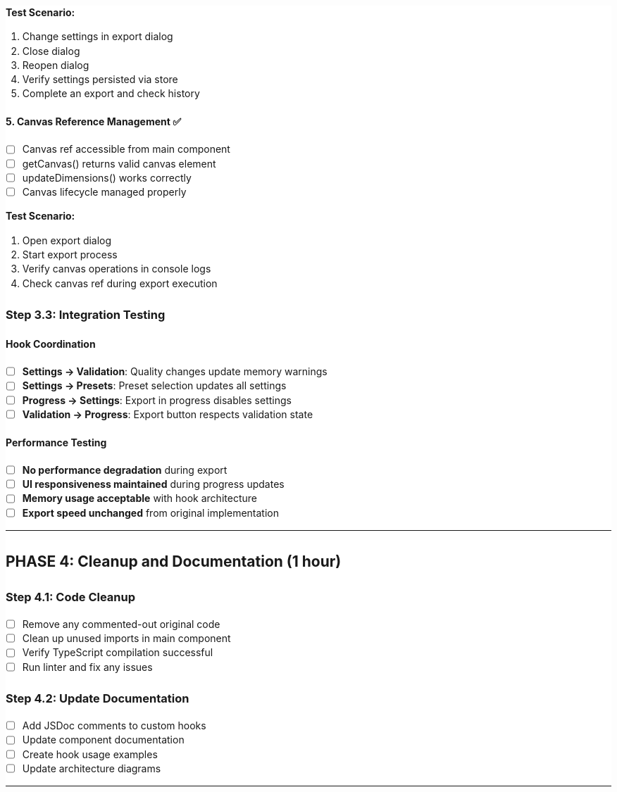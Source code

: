 **Test Scenario:**
1. Change settings in export dialog
2. Close dialog
3. Reopen dialog
4. Verify settings persisted via store
5. Complete an export and check history

#### 5. **Canvas Reference Management** ✅
- [ ] Canvas ref accessible from main component
- [ ] getCanvas() returns valid canvas element
- [ ] updateDimensions() works correctly
- [ ] Canvas lifecycle managed properly

**Test Scenario:**
1. Open export dialog
2. Start export process
3. Verify canvas operations in console logs
4. Check canvas ref during export execution

### Step 3.3: Integration Testing

#### Hook Coordination
- [ ] **Settings → Validation**: Quality changes update memory warnings
- [ ] **Settings → Presets**: Preset selection updates all settings
- [ ] **Progress → Settings**: Export in progress disables settings
- [ ] **Validation → Progress**: Export button respects validation state

#### Performance Testing
- [ ] **No performance degradation** during export
- [ ] **UI responsiveness maintained** during progress updates
- [ ] **Memory usage acceptable** with hook architecture
- [ ] **Export speed unchanged** from original implementation

---

## **PHASE 4: Cleanup and Documentation (1 hour)**

### Step 4.1: Code Cleanup
- [ ] Remove any commented-out original code
- [ ] Clean up unused imports in main component
- [ ] Verify TypeScript compilation successful
- [ ] Run linter and fix any issues

### Step 4.2: Update Documentation
- [ ] Add JSDoc comments to custom hooks
- [ ] Update component documentation
- [ ] Create hook usage examples
- [ ] Update architecture diagrams

---
